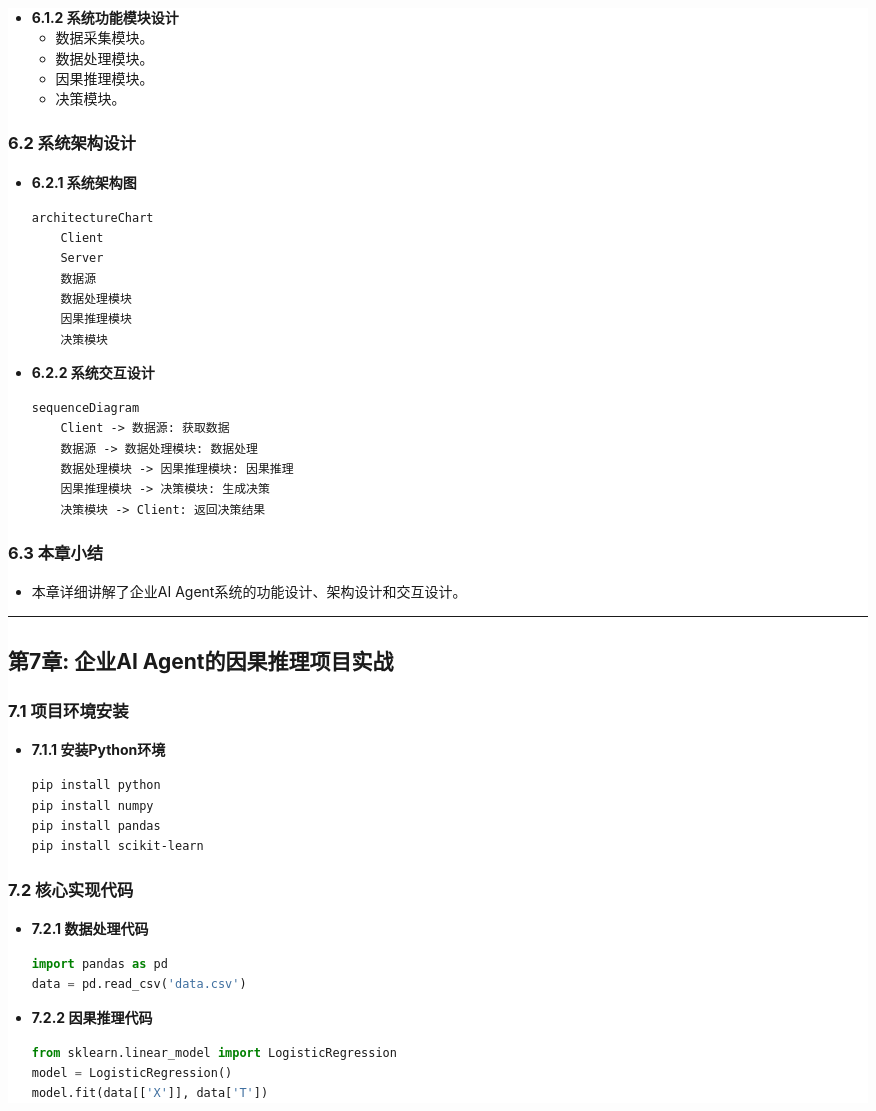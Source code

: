 - **6.1.2 系统功能模块设计**  
  - 数据采集模块。  
  - 数据处理模块。  
  - 因果推理模块。  
  - 决策模块。  

### 6.2 系统架构设计
- **6.2.1 系统架构图**  
  ```mermaid
  architectureChart
      Client
      Server
      数据源
      数据处理模块
      因果推理模块
      决策模块
  ```

- **6.2.2 系统交互设计**  
  ```mermaid
  sequenceDiagram
      Client -> 数据源: 获取数据
      数据源 -> 数据处理模块: 数据处理
      数据处理模块 -> 因果推理模块: 因果推理
      因果推理模块 -> 决策模块: 生成决策
      决策模块 -> Client: 返回决策结果
  ```

### 6.3 本章小结
- 本章详细讲解了企业AI Agent系统的功能设计、架构设计和交互设计。

---

## 第7章: 企业AI Agent的因果推理项目实战

### 7.1 项目环境安装
- **7.1.1 安装Python环境**  
  ```bash
  pip install python
  pip install numpy
  pip install pandas
  pip install scikit-learn
  ```

### 7.2 核心实现代码
- **7.2.1 数据处理代码**  
  ```python
  import pandas as pd
  data = pd.read_csv('data.csv')
  ```

- **7.2.2 因果推理代码**  
  ```python
  from sklearn.linear_model import LogisticRegression
  model = LogisticRegression()
  model.fit(data[['X']], data['T'])
  ```
